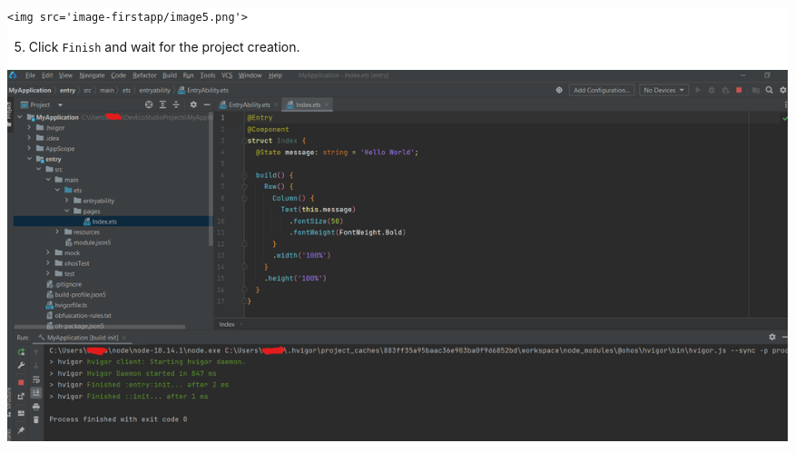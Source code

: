     <img src='image-firstapp/image5.png'>
</div>  

5. Click `Finish` and wait for the project creation.

<div style="text-align:center">
    <img src='image-firstapp/image6.png'>
</div> 
